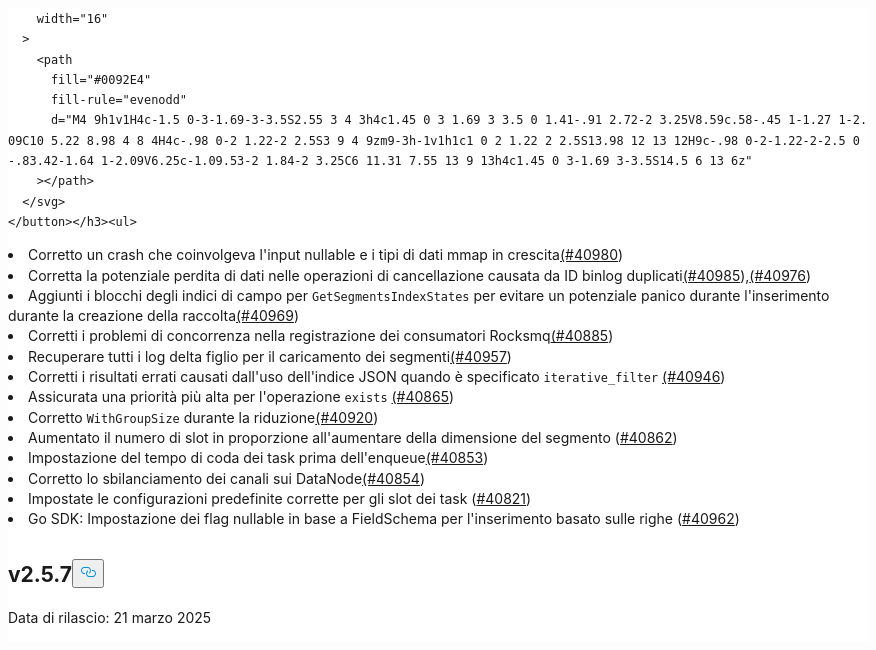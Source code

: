         width="16"
      >
        <path
          fill="#0092E4"
          fill-rule="evenodd"
          d="M4 9h1v1H4c-1.5 0-3-1.69-3-3.5S2.55 3 4 3h4c1.45 0 3 1.69 3 3.5 0 1.41-.91 2.72-2 3.25V8.59c.58-.45 1-1.27 1-2.09C10 5.22 8.98 4 8 4H4c-.98 0-2 1.22-2 2.5S3 9 4 9zm9-3h-1v1h1c1 0 2 1.22 2 2.5S13.98 12 13 12H9c-.98 0-2-1.22-2-2.5 0-.83.42-1.64 1-2.09V6.25c-1.09.53-2 1.84-2 3.25C6 11.31 7.55 13 9 13h4c1.45 0 3-1.69 3-3.5S14.5 6 13 6z"
        ></path>
      </svg>
    </button></h3><ul>
<li>Corretto un crash che coinvolgeva l'input nullable e i tipi di dati mmap in crescita<a href="https://github.com/milvus-io/milvus/pull/40980">(#40980</a>)</li>
<li>Corretta la potenziale perdita di dati nelle operazioni di cancellazione causata da ID binlog duplicati<a href="https://github.com/milvus-io/milvus/pull/40985">(#40985</a>),<a href="https://github.com/milvus-io/milvus/pull/40976">(#40976</a>)</li>
<li>Aggiunti i blocchi degli indici di campo per <code translate="no">GetSegmentsIndexStates</code> per evitare un potenziale panico durante l'inserimento durante la creazione della raccolta<a href="https://github.com/milvus-io/milvus/pull/40969">(#40969</a>)</li>
<li>Corretti i problemi di concorrenza nella registrazione dei consumatori Rocksmq<a href="https://github.com/milvus-io/milvus/pull/40885">(#40885</a>)</li>
<li>Recuperare tutti i log delta figlio per il caricamento dei segmenti<a href="https://github.com/milvus-io/milvus/pull/40957">(#40957</a>)</li>
<li>Corretti i risultati errati causati dall'uso dell'indice JSON quando è specificato <code translate="no">iterative_filter</code> <a href="https://github.com/milvus-io/milvus/pull/40946">(#40946</a>)</li>
<li>Assicurata una priorità più alta per l'operazione <code translate="no">exists</code> <a href="https://github.com/milvus-io/milvus/pull/40865">(#40865</a>)</li>
<li>Corretto <code translate="no">WithGroupSize</code> durante la riduzione<a href="https://github.com/milvus-io/milvus/pull/40920">(#40920</a>)</li>
<li>Aumentato il numero di slot in proporzione all'aumentare della dimensione del segmento (<a href="https://github.com/milvus-io/milvus/pull/40862">#40862</a>)</li>
<li>Impostazione del tempo di coda dei task prima dell'enqueue<a href="https://github.com/milvus-io/milvus/pull/40853">(#40853</a>)</li>
<li>Corretto lo sbilanciamento dei canali sui DataNode<a href="https://github.com/milvus-io/milvus/pull/40854">(#40854</a>)</li>
<li>Impostate le configurazioni predefinite corrette per gli slot dei task (<a href="https://github.com/milvus-io/milvus/pull/40821">#40821</a>)</li>
<li>Go SDK: Impostazione dei flag nullable in base a FieldSchema per l'inserimento basato sulle righe (<a href="https://github.com/milvus-io/milvus/pull/40962">#40962</a>)</li>
</ul>
<h2 id="v257" class="common-anchor-header">v2.5.7<button data-href="#v257" class="anchor-icon" translate="no">
      <svg translate="no"
        aria-hidden="true"
        focusable="false"
        height="20"
        version="1.1"
        viewBox="0 0 16 16"
        width="16"
      >
        <path
          fill="#0092E4"
          fill-rule="evenodd"
          d="M4 9h1v1H4c-1.5 0-3-1.69-3-3.5S2.55 3 4 3h4c1.45 0 3 1.69 3 3.5 0 1.41-.91 2.72-2 3.25V8.59c.58-.45 1-1.27 1-2.09C10 5.22 8.98 4 8 4H4c-.98 0-2 1.22-2 2.5S3 9 4 9zm9-3h-1v1h1c1 0 2 1.22 2 2.5S13.98 12 13 12H9c-.98 0-2-1.22-2-2.5 0-.83.42-1.64 1-2.09V6.25c-1.09.53-2 1.84-2 3.25C6 11.31 7.55 13 9 13h4c1.45 0 3-1.69 3-3.5S14.5 6 13 6z"
        ></path>
      </svg>
    </button></h2><p>Data di rilascio: 21 marzo 2025</p>
<table>
<thead>